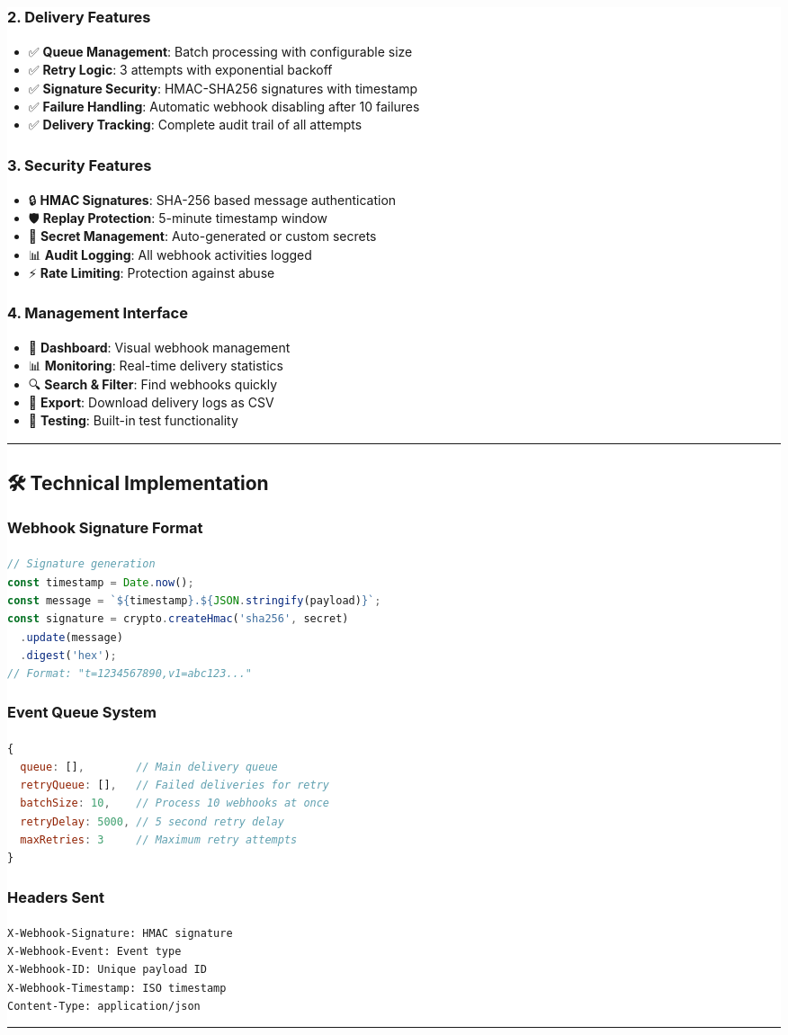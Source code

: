 ### 2. Delivery Features
- ✅ **Queue Management**: Batch processing with configurable size
- ✅ **Retry Logic**: 3 attempts with exponential backoff
- ✅ **Signature Security**: HMAC-SHA256 signatures with timestamp
- ✅ **Failure Handling**: Automatic webhook disabling after 10 failures
- ✅ **Delivery Tracking**: Complete audit trail of all attempts

### 3. Security Features
- 🔒 **HMAC Signatures**: SHA-256 based message authentication
- 🛡️ **Replay Protection**: 5-minute timestamp window
- 🔑 **Secret Management**: Auto-generated or custom secrets
- 📊 **Audit Logging**: All webhook activities logged
- ⚡ **Rate Limiting**: Protection against abuse

### 4. Management Interface
- 📱 **Dashboard**: Visual webhook management
- 📊 **Monitoring**: Real-time delivery statistics
- 🔍 **Search & Filter**: Find webhooks quickly
- 💾 **Export**: Download delivery logs as CSV
- 🧪 **Testing**: Built-in test functionality

---

## 🛠️ Technical Implementation

### Webhook Signature Format
```javascript
// Signature generation
const timestamp = Date.now();
const message = `${timestamp}.${JSON.stringify(payload)}`;
const signature = crypto.createHmac('sha256', secret)
  .update(message)
  .digest('hex');
// Format: "t=1234567890,v1=abc123..."
```

### Event Queue System
```javascript
{
  queue: [],        // Main delivery queue
  retryQueue: [],   // Failed deliveries for retry
  batchSize: 10,    // Process 10 webhooks at once
  retryDelay: 5000, // 5 second retry delay
  maxRetries: 3     // Maximum retry attempts
}
```

### Headers Sent
```
X-Webhook-Signature: HMAC signature
X-Webhook-Event: Event type
X-Webhook-ID: Unique payload ID
X-Webhook-Timestamp: ISO timestamp
Content-Type: application/json
```

---